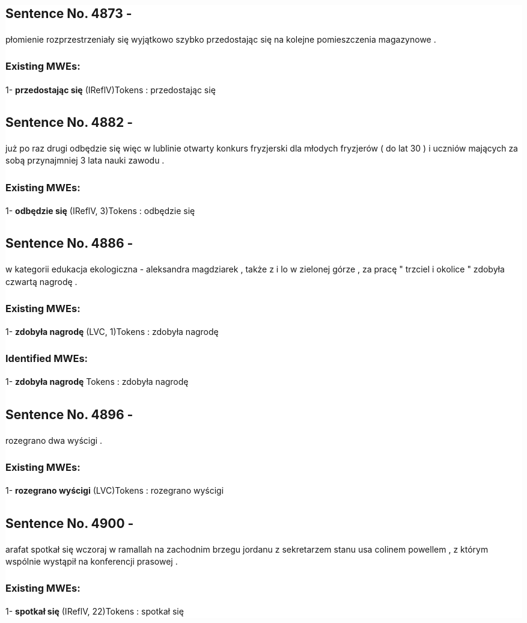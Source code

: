 ## Sentence No. 4873 - 
płomienie rozprzestrzeniały się wyjątkowo szybko przedostając się na kolejne pomieszczenia magazynowe . 
### Existing MWEs: 
1- **przedostając się** (IReflV)Tokens : 
przedostając
się

## Sentence No. 4882 - 
już po raz drugi odbędzie się więc w lublinie otwarty konkurs fryzjerski dla młodych fryzjerów ( do lat 30 ) i uczniów mających za sobą przynajmniej 3 lata nauki zawodu . 
### Existing MWEs: 
1- **odbędzie się** (IReflV, 3)Tokens : 
odbędzie
się

## Sentence No. 4886 - 
w kategorii edukacja ekologiczna - aleksandra magdziarek , także z i lo w zielonej górze , za pracę " trzciel i okolice " zdobyła czwartą nagrodę . 
### Existing MWEs: 
1- **zdobyła nagrodę** (LVC, 1)Tokens : 
zdobyła
nagrodę

### Identified MWEs: 
1- **zdobyła nagrodę** Tokens : 
zdobyła
nagrodę

## Sentence No. 4896 - 
rozegrano dwa wyścigi . 
### Existing MWEs: 
1- **rozegrano wyścigi** (LVC)Tokens : 
rozegrano
wyścigi

## Sentence No. 4900 - 
arafat spotkał się wczoraj w ramallah na zachodnim brzegu jordanu z sekretarzem stanu usa colinem powellem , z którym wspólnie wystąpił na konferencji prasowej . 
### Existing MWEs: 
1- **spotkał się** (IReflV, 22)Tokens : 
spotkał
się
